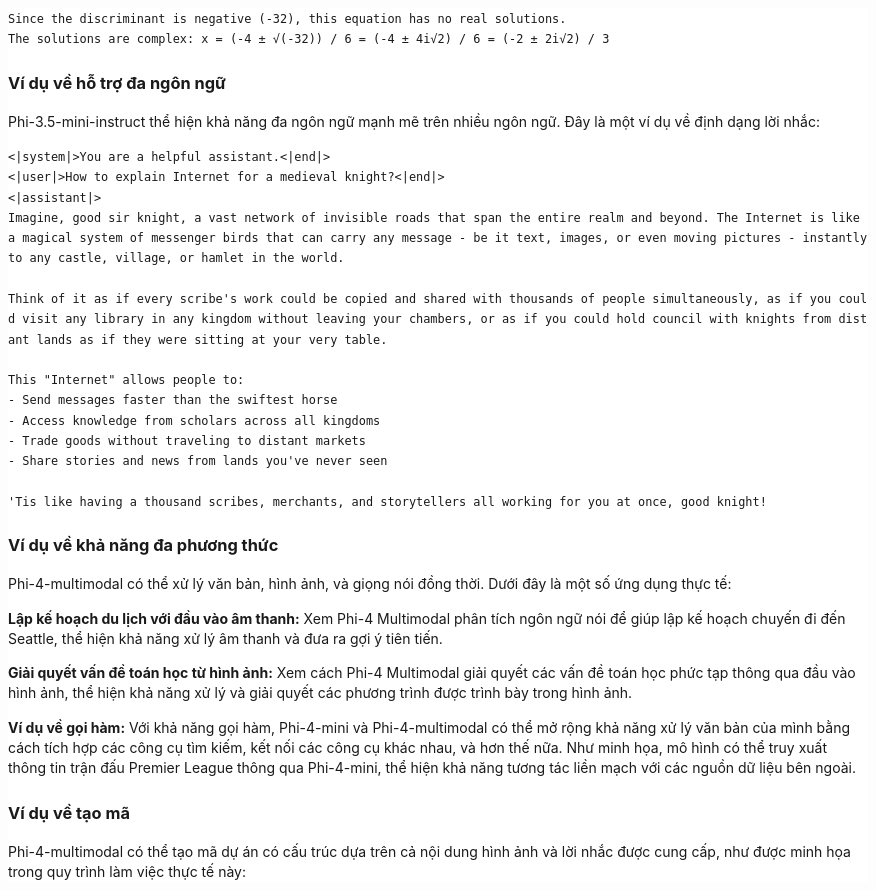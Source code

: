 ```
Since the discriminant is negative (-32), this equation has no real solutions.
The solutions are complex: x = (-4 ± √(-32)) / 6 = (-4 ± 4i√2) / 6 = (-2 ± 2i√2) / 3
```

### Ví dụ về hỗ trợ đa ngôn ngữ

Phi-3.5-mini-instruct thể hiện khả năng đa ngôn ngữ mạnh mẽ trên nhiều ngôn ngữ. Đây là một ví dụ về định dạng lời nhắc:

```
<|system|>You are a helpful assistant.<|end|>
<|user|>How to explain Internet for a medieval knight?<|end|>
<|assistant|>
Imagine, good sir knight, a vast network of invisible roads that span the entire realm and beyond. The Internet is like a magical system of messenger birds that can carry any message - be it text, images, or even moving pictures - instantly to any castle, village, or hamlet in the world.

Think of it as if every scribe's work could be copied and shared with thousands of people simultaneously, as if you could visit any library in any kingdom without leaving your chambers, or as if you could hold council with knights from distant lands as if they were sitting at your very table.

This "Internet" allows people to:
- Send messages faster than the swiftest horse
- Access knowledge from scholars across all kingdoms
- Trade goods without traveling to distant markets
- Share stories and news from lands you've never seen

'Tis like having a thousand scribes, merchants, and storytellers all working for you at once, good knight!
```

### Ví dụ về khả năng đa phương thức

Phi-4-multimodal có thể xử lý văn bản, hình ảnh, và giọng nói đồng thời. Dưới đây là một số ứng dụng thực tế:

**Lập kế hoạch du lịch với đầu vào âm thanh:**
Xem Phi-4 Multimodal phân tích ngôn ngữ nói để giúp lập kế hoạch chuyến đi đến Seattle, thể hiện khả năng xử lý âm thanh và đưa ra gợi ý tiên tiến.

**Giải quyết vấn đề toán học từ hình ảnh:**
Xem cách Phi-4 Multimodal giải quyết các vấn đề toán học phức tạp thông qua đầu vào hình ảnh, thể hiện khả năng xử lý và giải quyết các phương trình được trình bày trong hình ảnh.

**Ví dụ về gọi hàm:**
Với khả năng gọi hàm, Phi-4-mini và Phi-4-multimodal có thể mở rộng khả năng xử lý văn bản của mình bằng cách tích hợp các công cụ tìm kiếm, kết nối các công cụ khác nhau, và hơn thế nữa. Như minh họa, mô hình có thể truy xuất thông tin trận đấu Premier League thông qua Phi-4-mini, thể hiện khả năng tương tác liền mạch với các nguồn dữ liệu bên ngoài.

### Ví dụ về tạo mã

Phi-4-multimodal có thể tạo mã dự án có cấu trúc dựa trên cả nội dung hình ảnh và lời nhắc được cung cấp, như được minh họa trong quy trình làm việc thực tế này:
